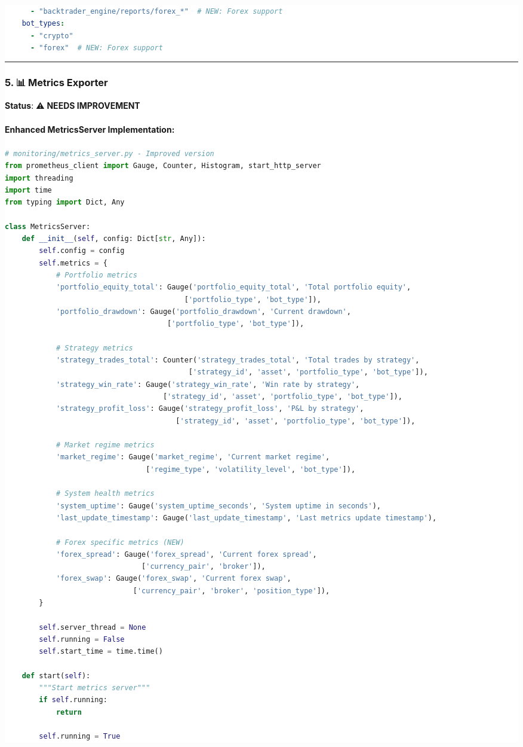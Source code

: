 ```yaml
      - "backtrader_engine/reports/forex_*"  # NEW: Forex support
    bot_types:
      - "crypto"
      - "forex"  # NEW: Forex support
```

---

### 5. 📊 Metrics Exporter
**Status**: ⚠️ **NEEDS IMPROVEMENT**

#### **Enhanced MetricsServer Implementation**:
```python
# monitoring/metrics_server.py - Improved version
from prometheus_client import Gauge, Counter, Histogram, start_http_server
import threading
import time
from typing import Dict, Any

class MetricsServer:
    def __init__(self, config: Dict[str, Any]):
        self.config = config
        self.metrics = {
            # Portfolio metrics
            'portfolio_equity_total': Gauge('portfolio_equity_total', 'Total portfolio equity', 
                                          ['portfolio_type', 'bot_type']),
            'portfolio_drawdown': Gauge('portfolio_drawdown', 'Current drawdown', 
                                      ['portfolio_type', 'bot_type']),
            
            # Strategy metrics
            'strategy_trades_total': Counter('strategy_trades_total', 'Total trades by strategy', 
                                           ['strategy_id', 'asset', 'portfolio_type', 'bot_type']),
            'strategy_win_rate': Gauge('strategy_win_rate', 'Win rate by strategy', 
                                     ['strategy_id', 'asset', 'portfolio_type', 'bot_type']),
            'strategy_profit_loss': Gauge('strategy_profit_loss', 'P&L by strategy', 
                                        ['strategy_id', 'asset', 'portfolio_type', 'bot_type']),
            
            # Market regime metrics
            'market_regime': Gauge('market_regime', 'Current market regime', 
                                 ['regime_type', 'volatility_level', 'bot_type']),
            
            # System health metrics
            'system_uptime': Gauge('system_uptime_seconds', 'System uptime in seconds'),
            'last_update_timestamp': Gauge('last_update_timestamp', 'Last metrics update timestamp'),
            
            # Forex specific metrics (NEW)
            'forex_spread': Gauge('forex_spread', 'Current forex spread', 
                                ['currency_pair', 'broker']),
            'forex_swap': Gauge('forex_swap', 'Current forex swap', 
                              ['currency_pair', 'broker', 'position_type']),
        }
        
        self.server_thread = None
        self.running = False
        self.start_time = time.time()
        
    def start(self):
        """Start metrics server"""
        if self.running:
            return
            
        self.running = True
```